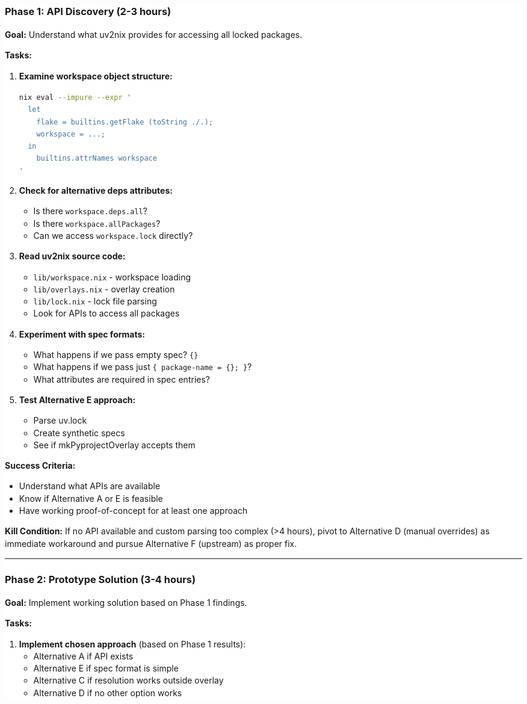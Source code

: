 ### Phase 1: API Discovery (2-3 hours)

**Goal:** Understand what uv2nix provides for accessing all locked packages.

**Tasks:**

1. **Examine workspace object structure:**
   ```bash
   nix eval --impure --expr '
     let
       flake = builtins.getFlake (toString ./.);
       workspace = ...;
     in
       builtins.attrNames workspace
   '
   ```

2. **Check for alternative deps attributes:**
   - Is there `workspace.deps.all`?
   - Is there `workspace.allPackages`?
   - Can we access `workspace.lock` directly?

3. **Read uv2nix source code:**
   - `lib/workspace.nix` - workspace loading
   - `lib/overlays.nix` - overlay creation
   - `lib/lock.nix` - lock file parsing
   - Look for APIs to access all packages

4. **Experiment with spec formats:**
   - What happens if we pass empty spec? `{}`
   - What happens if we pass just `{ package-name = {}; }`?
   - What attributes are required in spec entries?

5. **Test Alternative E approach:**
   - Parse uv.lock
   - Create synthetic specs
   - See if mkPyprojectOverlay accepts them

**Success Criteria:**
- Understand what APIs are available
- Know if Alternative A or E is feasible
- Have working proof-of-concept for at least one approach

**Kill Condition:** If no API available and custom parsing too complex (>4 hours), pivot to Alternative D (manual overrides) as immediate workaround and pursue Alternative F (upstream) as proper fix.

---

### Phase 2: Prototype Solution (3-4 hours)

**Goal:** Implement working solution based on Phase 1 findings.

**Tasks:**

1. **Implement chosen approach** (based on Phase 1 results):
   - Alternative A if API exists
   - Alternative E if spec format is simple
   - Alternative C if resolution works outside overlay
   - Alternative D if no other option works
